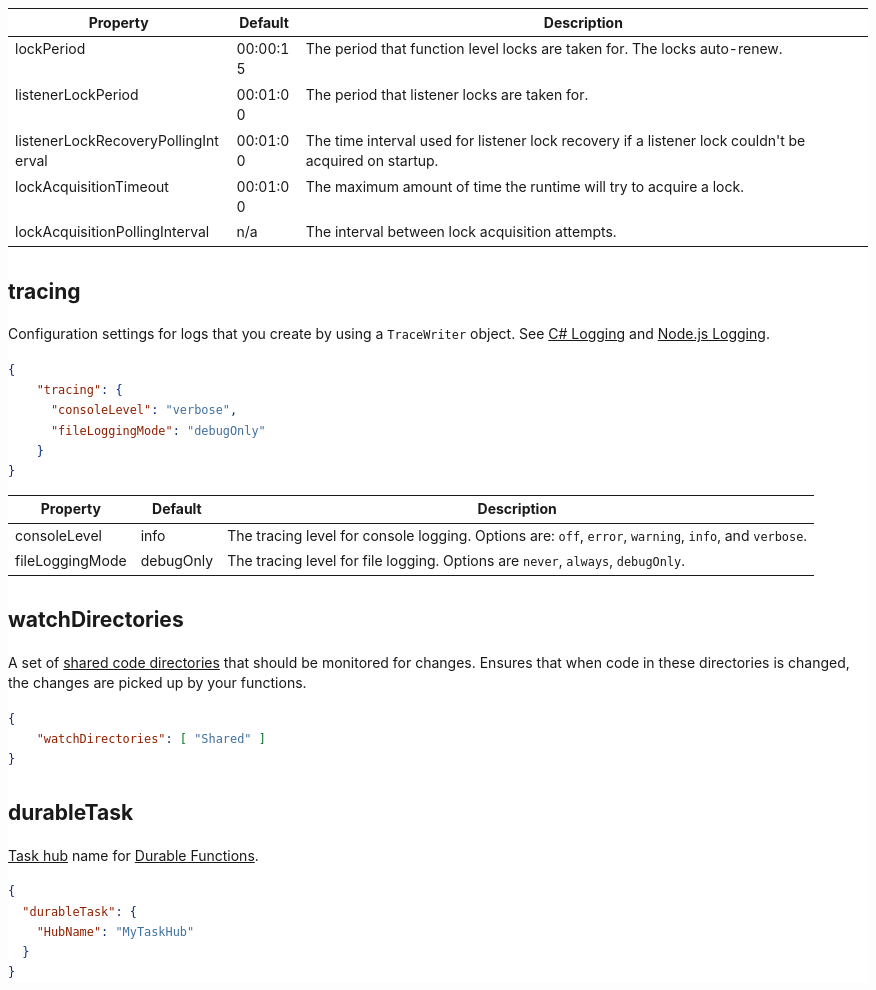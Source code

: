 |Property  |Default | Description |
|---------|---------|---------| 
|lockPeriod|00:00:15|The period that function level locks are taken for. The locks auto-renew.| 
|listenerLockPeriod|00:01:00|The period that listener locks are taken for.| 
|listenerLockRecoveryPollingInterval|00:01:00|The time interval used for listener lock recovery if a listener lock couldn't be acquired on startup.| 
|lockAcquisitionTimeout|00:01:00|The maximum amount of time the runtime will try to acquire a lock.| 
|lockAcquisitionPollingInterval|n/a|The interval between lock acquisition attempts.| 

## tracing

Configuration settings for logs that you create by using a `TraceWriter` object. See [C# Logging](functions-reference-csharp.md#logging) and [Node.js Logging](functions-reference-node.md#writing-trace-output-to-the-console). 

```json
{
    "tracing": {
      "consoleLevel": "verbose",
      "fileLoggingMode": "debugOnly"
    }
}
```

|Property  |Default | Description |
|---------|---------|---------| 
|consoleLevel|info|The tracing level for console logging. Options are: `off`, `error`, `warning`, `info`, and `verbose`.|
|fileLoggingMode|debugOnly|The tracing level for file logging. Options are `never`, `always`, `debugOnly`.| 

## watchDirectories

A set of [shared code directories](functions-reference-csharp.md#watched-directories) that should be monitored for changes.  Ensures that when code in these directories is changed, the changes are picked up by your functions.

```json
{
    "watchDirectories": [ "Shared" ]
}
```

## durableTask

[Task hub](durable-functions-task-hubs.md) name for [Durable Functions](durable-functions-overview.md).

```json
{
  "durableTask": {
    "HubName": "MyTaskHub"
  }
}
```

